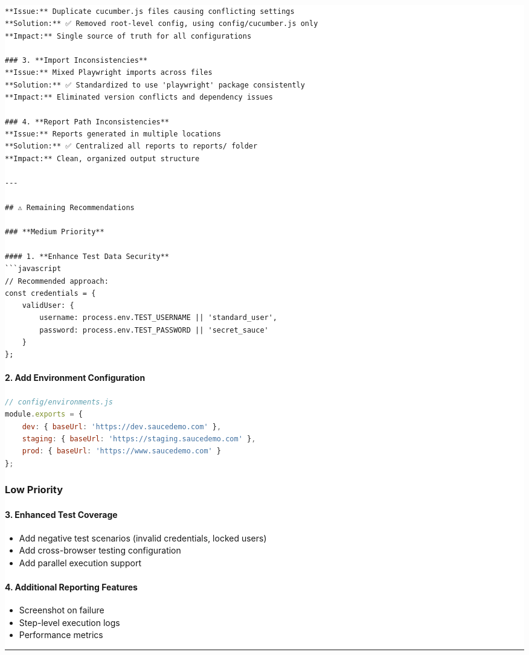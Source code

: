 ```
**Issue:** Duplicate cucumber.js files causing conflicting settings  
**Solution:** ✅ Removed root-level config, using config/cucumber.js only  
**Impact:** Single source of truth for all configurations  

### 3. **Import Inconsistencies**
**Issue:** Mixed Playwright imports across files  
**Solution:** ✅ Standardized to use 'playwright' package consistently  
**Impact:** Eliminated version conflicts and dependency issues  

### 4. **Report Path Inconsistencies**
**Issue:** Reports generated in multiple locations  
**Solution:** ✅ Centralized all reports to reports/ folder  
**Impact:** Clean, organized output structure  

---

## ⚠️ Remaining Recommendations

### **Medium Priority**

#### 1. **Enhance Test Data Security**
```javascript
// Recommended approach:
const credentials = {
    validUser: {
        username: process.env.TEST_USERNAME || 'standard_user',
        password: process.env.TEST_PASSWORD || 'secret_sauce'
    }
};
```

#### 2. **Add Environment Configuration**
```javascript
// config/environments.js
module.exports = {
    dev: { baseUrl: 'https://dev.saucedemo.com' },
    staging: { baseUrl: 'https://staging.saucedemo.com' },
    prod: { baseUrl: 'https://www.saucedemo.com' }
};
```

### **Low Priority**

#### 3. **Enhanced Test Coverage**
- Add negative test scenarios (invalid credentials, locked users)
- Add cross-browser testing configuration
- Add parallel execution support

#### 4. **Additional Reporting Features**
- Screenshot on failure
- Step-level execution logs
- Performance metrics

---